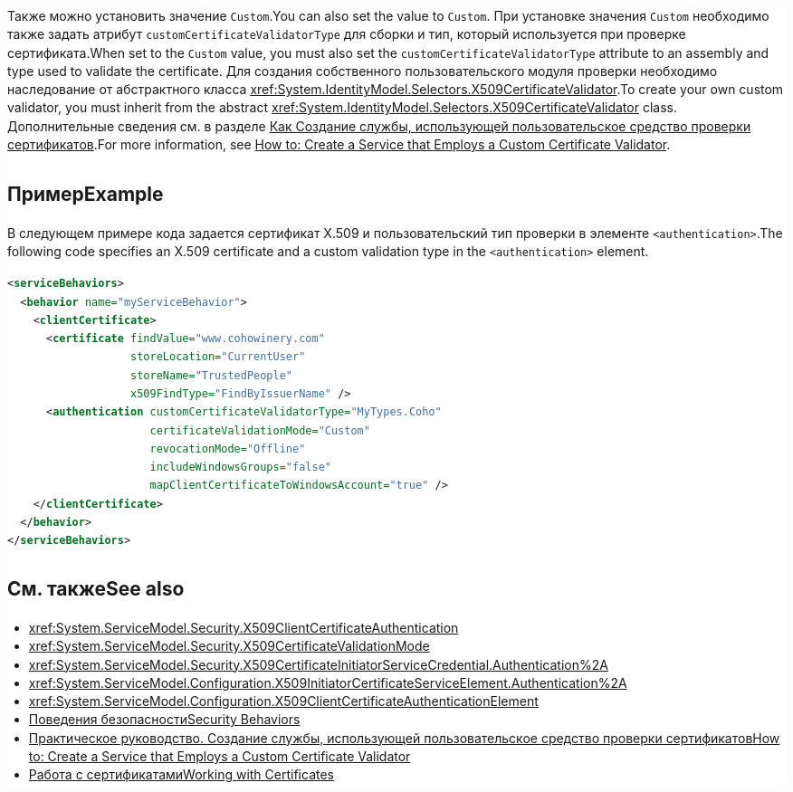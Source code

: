  <span data-ttu-id="24e31-188">Также можно установить значение `Custom`.</span><span class="sxs-lookup"><span data-stu-id="24e31-188">You can also set the value to `Custom`.</span></span> <span data-ttu-id="24e31-189">При установке значения `Custom` необходимо также задать атрибут `customCertificateValidatorType` для сборки и тип, который используется при проверке сертификата.</span><span class="sxs-lookup"><span data-stu-id="24e31-189">When set to the `Custom` value, you must also set the `customCertificateValidatorType` attribute to an assembly and type used to validate the certificate.</span></span> <span data-ttu-id="24e31-190">Для создания собственного пользовательского модуля проверки необходимо наследование от абстрактного класса <xref:System.IdentityModel.Selectors.X509CertificateValidator>.</span><span class="sxs-lookup"><span data-stu-id="24e31-190">To create your own custom validator, you must inherit from the abstract <xref:System.IdentityModel.Selectors.X509CertificateValidator> class.</span></span> <span data-ttu-id="24e31-191">Дополнительные сведения см. в разделе [Как Создание службы, использующей пользовательское средство проверки сертификатов](../../../../../docs/framework/wcf/extending/how-to-create-a-service-that-employs-a-custom-certificate-validator.md).</span><span class="sxs-lookup"><span data-stu-id="24e31-191">For more information, see [How to: Create a Service that Employs a Custom Certificate Validator](../../../../../docs/framework/wcf/extending/how-to-create-a-service-that-employs-a-custom-certificate-validator.md).</span></span>  
  
## <a name="example"></a><span data-ttu-id="24e31-192">Пример</span><span class="sxs-lookup"><span data-stu-id="24e31-192">Example</span></span>  
 <span data-ttu-id="24e31-193">В следующем примере кода задается сертификат X.509 и пользовательский тип проверки в элементе `<authentication>`.</span><span class="sxs-lookup"><span data-stu-id="24e31-193">The following code specifies an X.509 certificate and a custom validation type in the `<authentication>` element.</span></span>  
  
```xml  
<serviceBehaviors>
  <behavior name="myServiceBehavior">
    <clientCertificate>
      <certificate findValue="www.cohowinery.com"
                   storeLocation="CurrentUser"
                   storeName="TrustedPeople"
                   x509FindType="FindByIssuerName" />
      <authentication customCertificateValidatorType="MyTypes.Coho"
                      certificateValidationMode="Custom"
                      revocationMode="Offline"
                      includeWindowsGroups="false"
                      mapClientCertificateToWindowsAccount="true" />
    </clientCertificate>
  </behavior>
</serviceBehaviors>
```  
  
## <a name="see-also"></a><span data-ttu-id="24e31-194">См. также</span><span class="sxs-lookup"><span data-stu-id="24e31-194">See also</span></span>

- <xref:System.ServiceModel.Security.X509ClientCertificateAuthentication>
- <xref:System.ServiceModel.Security.X509CertificateValidationMode>
- <xref:System.ServiceModel.Security.X509CertificateInitiatorServiceCredential.Authentication%2A>
- <xref:System.ServiceModel.Configuration.X509InitiatorCertificateServiceElement.Authentication%2A>
- <xref:System.ServiceModel.Configuration.X509ClientCertificateAuthenticationElement>
- [<span data-ttu-id="24e31-195">Поведения безопасности</span><span class="sxs-lookup"><span data-stu-id="24e31-195">Security Behaviors</span></span>](../../../../../docs/framework/wcf/feature-details/security-behaviors-in-wcf.md)
- [<span data-ttu-id="24e31-196">Практическое руководство. Создание службы, использующей пользовательское средство проверки сертификатов</span><span class="sxs-lookup"><span data-stu-id="24e31-196">How to: Create a Service that Employs a Custom Certificate Validator</span></span>](../../../../../docs/framework/wcf/extending/how-to-create-a-service-that-employs-a-custom-certificate-validator.md)
- [<span data-ttu-id="24e31-197">Работа с сертификатами</span><span class="sxs-lookup"><span data-stu-id="24e31-197">Working with Certificates</span></span>](../../../../../docs/framework/wcf/feature-details/working-with-certificates.md)
